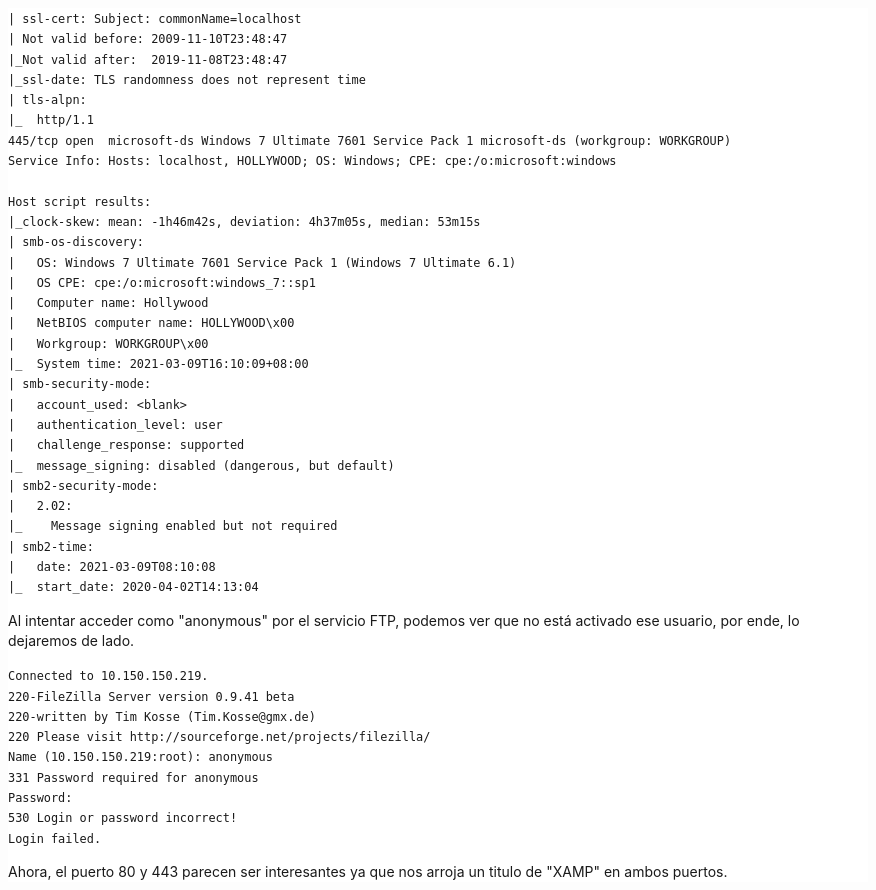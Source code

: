 ```
| ssl-cert: Subject: commonName=localhost
| Not valid before: 2009-11-10T23:48:47
|_Not valid after:  2019-11-08T23:48:47
|_ssl-date: TLS randomness does not represent time
| tls-alpn: 
|_  http/1.1
445/tcp open  microsoft-ds Windows 7 Ultimate 7601 Service Pack 1 microsoft-ds (workgroup: WORKGROUP)
Service Info: Hosts: localhost, HOLLYWOOD; OS: Windows; CPE: cpe:/o:microsoft:windows

Host script results:
|_clock-skew: mean: -1h46m42s, deviation: 4h37m05s, median: 53m15s
| smb-os-discovery: 
|   OS: Windows 7 Ultimate 7601 Service Pack 1 (Windows 7 Ultimate 6.1)
|   OS CPE: cpe:/o:microsoft:windows_7::sp1
|   Computer name: Hollywood
|   NetBIOS computer name: HOLLYWOOD\x00
|   Workgroup: WORKGROUP\x00
|_  System time: 2021-03-09T16:10:09+08:00
| smb-security-mode: 
|   account_used: <blank>
|   authentication_level: user
|   challenge_response: supported
|_  message_signing: disabled (dangerous, but default)
| smb2-security-mode: 
|   2.02: 
|_    Message signing enabled but not required
| smb2-time: 
|   date: 2021-03-09T08:10:08
|_  start_date: 2020-04-02T14:13:04
```

Al intentar acceder como "anonymous" por el servicio FTP, podemos ver que no está activado ese usuario, por ende, lo dejaremos de lado.
```──╼ #ftp 10.150.150.219 
Connected to 10.150.150.219.
220-FileZilla Server version 0.9.41 beta
220-written by Tim Kosse (Tim.Kosse@gmx.de)
220 Please visit http://sourceforge.net/projects/filezilla/
Name (10.150.150.219:root): anonymous
331 Password required for anonymous
Password:
530 Login or password incorrect!
Login failed.
```

Ahora, el puerto 80 y 443 parecen ser interesantes ya que nos arroja un titulo de "XAMP" en ambos puertos.
